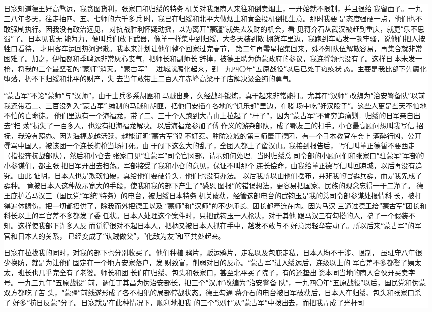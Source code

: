   日寇知道德王好高骛远，我贪图货利，张家口和归绥的特务
机关对我跟商人来往和倒卖烟土，一开始就不限制，并且很给
我留面子。一九三八年冬天，往走抽四、五、七师的六千多兵
时，我已在归绥和北平大做烟土和黄金投机倒把生意。那时我要
是态度强硬一点，他们也不敢强制执行。因我没有政治远见，
对抗战胜利怀疑动摇，以为离开“蒙疆”就失去发财的机会，看
见蒋介石从武汉被赶到重庆，就更“乐不思蜀”了。日本见我无
能为力，便叫兵们放下武器，像羊一样集中到归绥，大冬天装到散
棚货车里边，我跑到车站发一顿牢骚，说他们把人按牲口看待，
才用客车运回热河遣散。我本来计划让他们整个回家过完春节，
第二年再零星招集回来，殊不知队伍解散容易，再集合就非常
困难了。加之，伊恒额和季鸣远非常灰心丧气，把师长和副师长
辞掉，被德王聘为伪蒙政府的参议，我连将领也没有了。这样日
本未发一枪，将我的三个最坚强的“蒙师”消灭。“蒙古军”一
进城就腐化起来，到一九四〇年“五原战役”以后已处于瘫痪状
态。主要是我比部下先腐化堕落，扔不下归绥和北平的财产，失
去当年敢带上二百人在赤峰高梁杆子店解决汲金纯的勇气。

  “蒙古军”不论“蒙师”与“汉师”，由于士兵多系胡匪和
马贼出身，久经战斗锻炼，真干起来非常能打。尤其在“汉师”
改编为“治安警备队”以前我还带着二、三百没列入“蒙古军”
编制的马贼和胡匪，把他们安插在各地的“俱乐部”里边，在赌
场中吃“好汉股子”。这些人更是些天不怕地不怕的亡命徒。
他们里边有一个海福龙，带了二、三十个人跑到大青山上拉起了
“杆子”，因为“蒙古军”不肯穷追痛剿，归绥的日军亲自出去“扫
荡”损失了一百多人，也没有把海福龙解决。以后海福龙参加了傅
作义的游杂部队，成了鄂友三的打手。小仓最高顾问想叫我写信
招抚，我没有照办。因为海福龙越活跃，越能证明“蒙古军”很
不好惹。驻防凉城的第三师董正德团，有一个日本教官在会上
酒醉行凶，公开辱骂中国人，被该团一个连长掏枪当场打死。由
于闯下这么大的乱子，全团人都上了蛮汉山。我接到报告后，
写信叫董正德暂不要西走（指投奔抗战部队），然后和小仓去
张家口见“驻蒙军”司令官冈部，请示如何处理。当时归绥总
司令部的小顾问们和张家口“驻蒙军”军部的小参谋们，都主张
把日军开出去扫荡。军部接受了我和小仓的意见，保证不叫那个
连长偿命，由我给董正德写信叫回凉城，以后再没有追究。由此
证明，日本人也是欺软怕硬，真给他们要硬骨头，他们也没有办法。
以后我所以由他们摆布，并非我的官孬兵孬，而是我先成了孬种。
竟被日本人这种故示宽大的手段，使我和我的部下产生了“感恩
图报”的错误想法，更容易把国家、民族的观念忘得一干二净了。
德王庇护着马汉三（国民党“军统"特务）的电台，被归绥日本特务
机关破获，经管这部电台的武钧玉是我的总司令部参谋处报情科
长，被打得遍体鳞伤，把一切都招供了，除我而外把德王以及
“蒙师”和“汉师”的不少师长、团长都牵连在内。因为马汉
三通过德王给“蒙古军”团长和科长以上的军官差不多都发了委
任状。日本人处理这个案件时，只把武钧玉一人枪决，对于其他
跟马汉三有勾搭的人，搞了一个假装不知。这样使我部下许多人反
而觉得很对不起日本人，把柄又被日本人抓在手中，越发不敢与不
好意思轻举妄动了。所以后来“蒙古军”的军官和日本人的关系，
已经变成了“认贼做父”，“化敌为友”和平共处起来。

  日寇在拉拢我的同时，对我的部下也分别收买了。他们种植
鸦片，贩运鸦片，走私以及包庇走私，日本人均不干涉、限制，
虽驻守八年很少换防，就是为让他们固定在一个地方安家落户，发
财致富，削弱对日的反心。“蒙古军”进入绥远后，连级以上的
军官差不多都娶了姨太太，班长也几乎完全有了老婆。师长和团
长们在归绥、包头和张家口，甚至北平买了院子，有的还垫出
资本同当地的商人合伙开买卖字号。一九三九年“五原战役”
前，调任丁其昌为伪治安部长，把三个“汉师”改编为“治安警备
队”，一九四〇年“五原战役”以后，国民党和伪蒙双方都吃了苦
头，“蒙疆”前线遂形成了各不相犯的局部停战状态。德王勾通
蒋介石的电台被日军破获后，日本人在归绥、包头和张家口杀了
好多“抗日反蒙”分子。日寇就是在此种情况下，顺利地把我
的三个“汉师”从“蒙古军”中拨出去，而把我弄成了光杆司